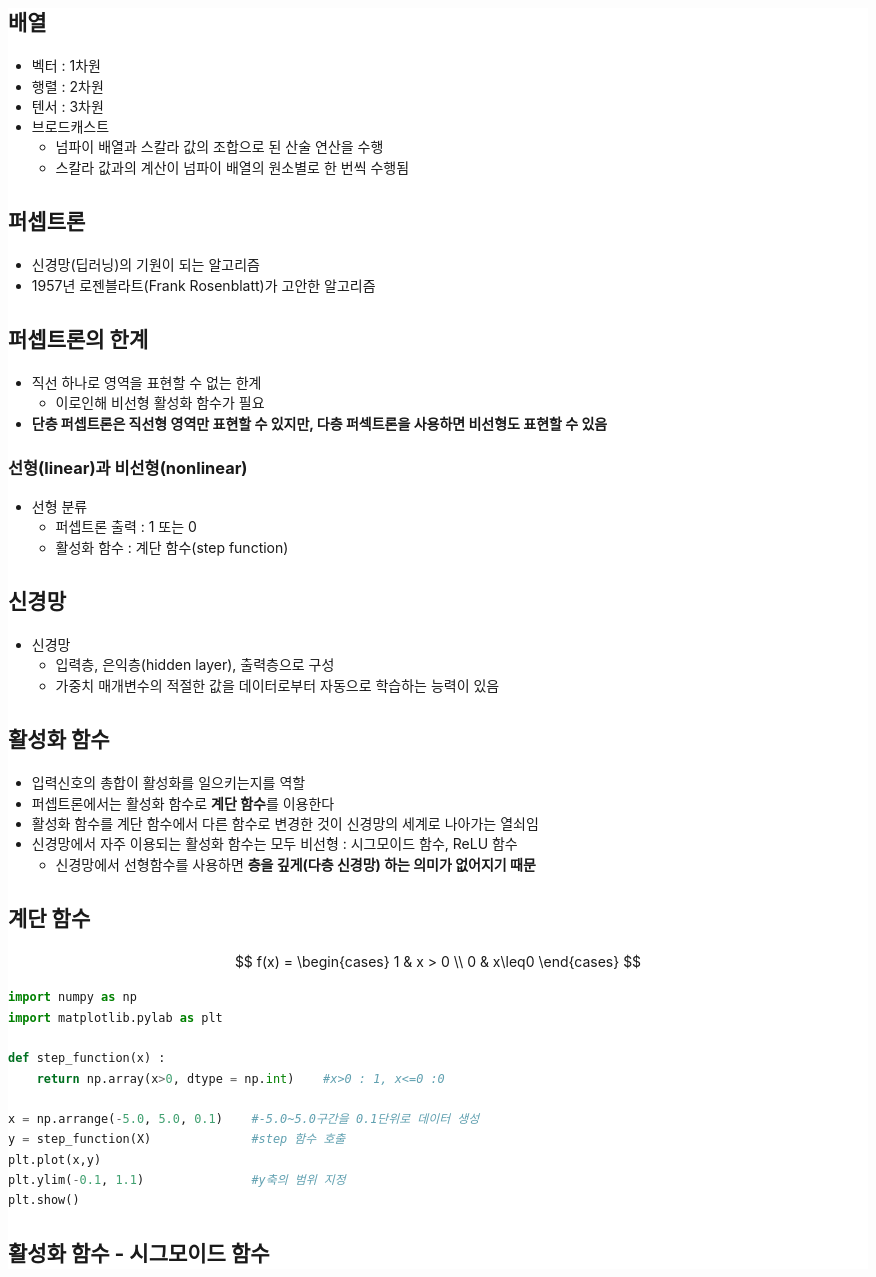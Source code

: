 ## 배열
  - 벡터 : 1차원
  - 행렬 : 2차원
  - 텐서 : 3차원
  - 브로드캐스트
      - 넘파이 배열과 스칼라 값의 조합으로 된 산술 연산을 수행
      - 스칼라 값과의 계산이 넘파이 배열의 원소별로 한 번씩 수행됨

## 퍼셉트론
- 신경망(딥러닝)의 기원이 되는 알고리즘
- 1957년 로젠블라트(Frank Rosenblatt)가 고안한 알고리즘

## 퍼셉트론의 한계
- 직선 하나로 영역을 표현할 수 없는 한계
   - 이로인해 비선형 활성화 함수가 필요
- **단층 퍼셉트론은 직선형 영역만 표현할 수 있지만, 다층 퍼섹트론을 사용하면 비선형도 표현할 수 있음**

### 선형(linear)과 비선형(nonlinear)
- 선형 분류
  - 퍼셉트론 출력 : 1 또는 0
  - 활성화 함수 : 계단 함수(step function)

## 신경망
- 신경망
   - 입력층, 은익층(hidden layer), 출력층으로 구성
   - 가중치 매개변수의 적절한 값을 데이터로부터 자동으로 학습하는 능력이 있음

## 활성화 함수
- 입력신호의 총합이 활성화를 일으키는지를 역할
- 퍼셉트론에서는 활성화 함수로 **계단 함수**를 이용한다
- 활성화 함수를 계단 함수에서 다른 함수로 변경한 것이 신경망의 세계로 나아가는 열쇠임
- 신경망에서 자주 이용되는 활성화 함수는 모두 비선형 : 시그모이드 함수, ReLU 함수
   - 신경망에서 선형함수를 사용하면 **층을 깊게(다층 신경망) 하는 의미가 없어지기 때문**

## 계단 함수

$$ f(x) =
\begin{cases}
1 & x > 0 \\
0 & x\leq0
\end{cases} $$

```python
import numpy as np
import matplotlib.pylab as plt

def step_function(x) :
    return np.array(x>0, dtype = np.int)    #x>0 : 1, x<=0 :0

x = np.arrange(-5.0, 5.0, 0.1)    #-5.0~5.0구간을 0.1단위로 데이터 생성
y = step_function(X)              #step 함수 호출
plt.plot(x,y)
plt.ylim(-0.1, 1.1)               #y축의 범위 지정
plt.show()
```
## 활성화 함수 - 시그모이드 함수

